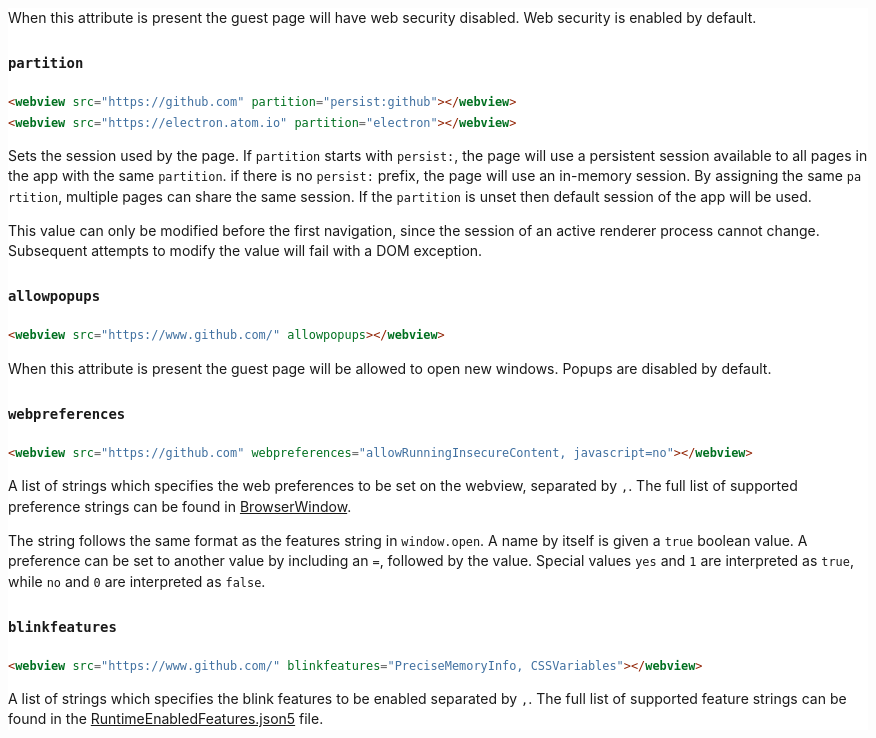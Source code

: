 When this attribute is present the guest page will have web security disabled.
Web security is enabled by default.

### `partition`

```html
<webview src="https://github.com" partition="persist:github"></webview>
<webview src="https://electron.atom.io" partition="electron"></webview>
```

Sets the session used by the page. If `partition` starts with `persist:`, the
page will use a persistent session available to all pages in the app with the
same `partition`. if there is no `persist:` prefix, the page will use an
in-memory session. By assigning the same `partition`, multiple pages can share
the same session. If the `partition` is unset then default session of the app
will be used.

This value can only be modified before the first navigation, since the session
of an active renderer process cannot change. Subsequent attempts to modify the
value will fail with a DOM exception.

### `allowpopups`

```html
<webview src="https://www.github.com/" allowpopups></webview>
```

When this attribute is present the guest page will be allowed to open new
windows. Popups are disabled by default.

### `webpreferences`

```html
<webview src="https://github.com" webpreferences="allowRunningInsecureContent, javascript=no"></webview>
```

A list of strings which specifies the web preferences to be set on the webview, separated by `,`.
The full list of supported preference strings can be found in [BrowserWindow](browser-window.md#new-browserwindowoptions).

The string follows the same format as the features string in `window.open`.
A name by itself is given a `true` boolean value.
A preference can be set to another value by including an `=`, followed by the value.
Special values `yes` and `1` are interpreted as `true`, while `no` and `0` are interpreted as `false`.

### `blinkfeatures`

```html
<webview src="https://www.github.com/" blinkfeatures="PreciseMemoryInfo, CSSVariables"></webview>
```

A list of strings which specifies the blink features to be enabled separated by `,`.
The full list of supported feature strings can be found in the
[RuntimeEnabledFeatures.json5][blink-feature-string] file.


[blink-feature-string]: https://cs.chromium.org/chromium/src/third_party/WebKit/Source/platform/RuntimeEnabledFeatures.json5?l=62